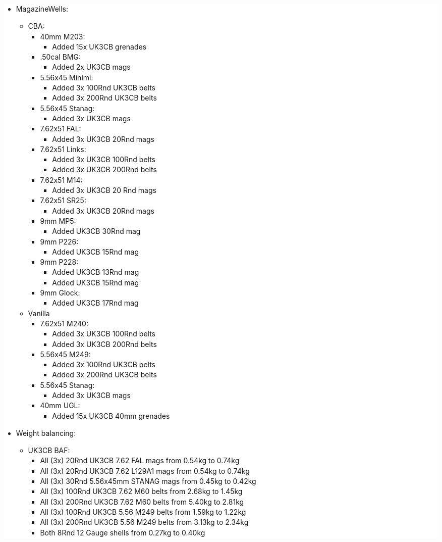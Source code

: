 - MagazineWells:
    - CBA:
        - 40mm M203:
            - Added 15x UK3CB grenades
        - .50cal BMG:
            - Added 2x UK3CB mags
        - 5.56x45 Minimi:
            - Added 3x 100Rnd UK3CB belts
            - Added 3x 200Rnd UK3CB belts
        - 5.56x45 Stanag:
            - Added 3x UK3CB mags
        - 7.62x51 FAL:
            - Added 3x UK3CB 20Rnd mags
        - 7.62x51 Links:
            - Added 3x UK3CB 100Rnd belts
            - Added 3x UK3CB 200Rnd belts
        - 7.62x51 M14:
            - Added 3x UK3CB 20 Rnd mags
        - 7.62x51 SR25:
            - Added 3x UK3CB 20Rnd mags
        - 9mm MP5:
            - Added UK3CB 30Rnd mag
        - 9mm P226:
            - Added UK3CB 15Rnd mag
        - 9mm P228:
            - Added UK3CB 13Rnd mag
            - Added UK3CB 15Rnd mag
        - 9mm Glock:
            - Added UK3CB 17Rnd mag
    - Vanilla
        - 7.62x51 M240:
            - Added 3x UK3CB 100Rnd belts
            - Added 3x UK3CB 200Rnd belts
        - 5.56x45 M249:
            - Added 3x 100Rnd UK3CB belts
            - Added 3x 200Rnd UK3CB belts
        - 5.56x45 Stanag:
            - Added 3x UK3CB mags
        - 40mm UGL:
            - Added 15x UK3CB 40mm grenades

- Weight balancing:
    - UK3CB BAF:
        - All (3x) 20Rnd UK3CB 7.62 FAL mags from 0.54kg to 0.74kg
        - All (3x) 20Rnd UK3CB 7.62 L129A1 mags from 0.54kg to 0.74kg
        - All (3x) 30Rnd 5.56x45mm STANAG mags from 0.45kg to 0.42kg
        - All (3x) 100Rnd UK3CB 7.62 M60 belts from 2.68kg to 1.45kg
        - All (3x) 200Rnd UK3CB 7.62 M60 belts from 5.40kg to 2.81kg
        - All (3x) 100Rnd UK3CB 5.56 M249 belts from 1.59kg to 1.22kg
        - All (3x) 200Rnd UK3CB 5.56 M249 belts from 3.13kg to 2.34kg
        - Both 8Rnd 12 Gauge shells from 0.27kg to 0.40kg
